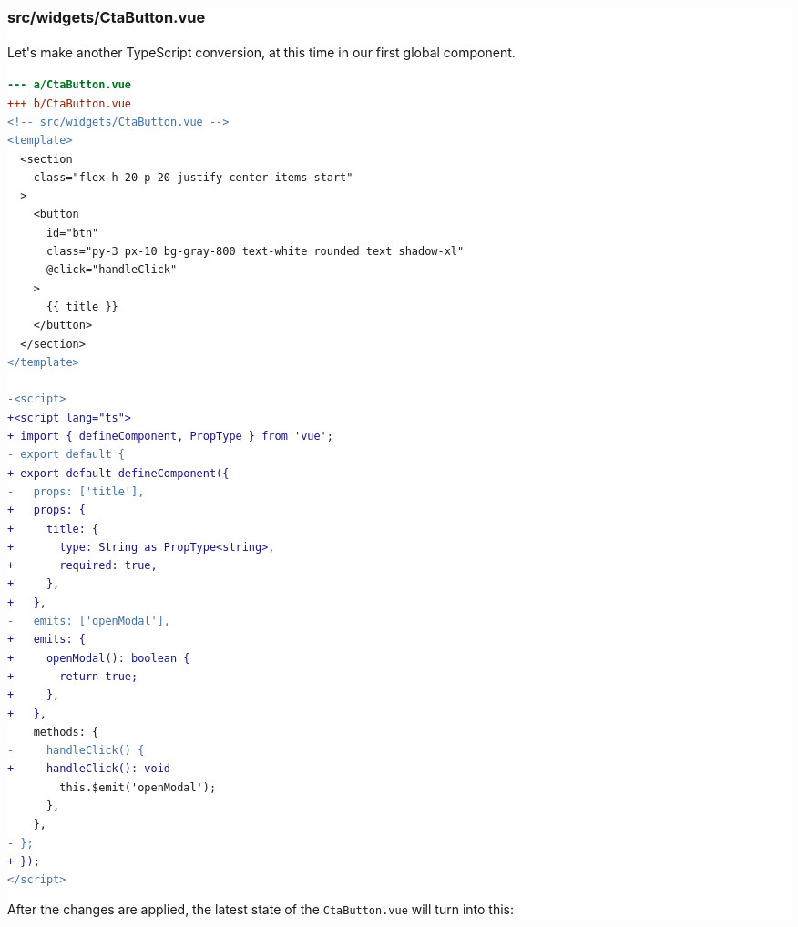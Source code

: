 ### src/widgets/CtaButton.vue

Let's make another TypeScript conversion, at this time in our first global component.

```diff
--- a/CtaButton.vue
+++ b/CtaButton.vue
<!-- src/widgets/CtaButton.vue -->
<template>
  <section
    class="flex h-20 p-20 justify-center items-start"
  >
    <button
      id="btn"
      class="py-3 px-10 bg-gray-800 text-white rounded text shadow-xl"
      @click="handleClick"
    >
      {{ title }}
    </button>
  </section>
</template>

-<script>
+<script lang="ts">
+ import { defineComponent, PropType } from 'vue';
- export default {
+ export default defineComponent({
-   props: ['title'],
+   props: {
+     title: {
+       type: String as PropType<string>,
+       required: true,
+     },
+   },
-   emits: ['openModal'],
+   emits: {
+     openModal(): boolean {
+       return true;
+     },
+   },
    methods: {
-     handleClick() {
+     handleClick(): void
        this.$emit('openModal');
      },
    },
- };
+ });
</script>
```

After the changes are applied, the latest state of the `CtaButton.vue` will turn into this:
